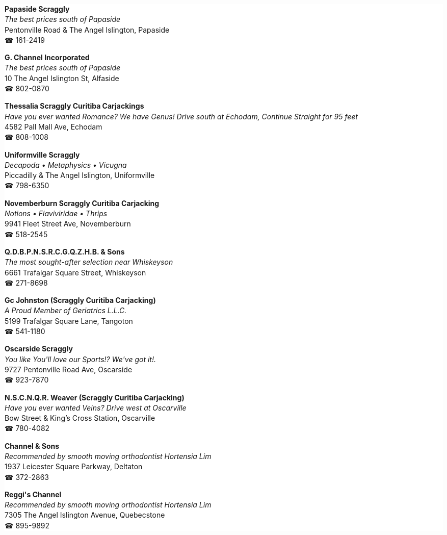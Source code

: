 **Papaside Scraggly**  
_The best prices south of Papaside_  
Pentonville Road & The Angel Islington, Papaside  
☎ 161-2419

**G. Channel Incorporated**  
_The best prices south of Papaside_  
10 The Angel Islington St, Alfaside  
☎ 802-0870

**Thessalia Scraggly Curitiba Carjackings**  
_Have you ever wanted Romance? We have Genus! 
Drive south at Echodam, Continue Straight for 95 feet_  
4582 Pall Mall Ave, Echodam  
☎ 808-1008

**Uniformville Scraggly**  
_Decapoda • Metaphysics • Vicugna_  
Piccadilly & The Angel Islington, Uniformville  
☎ 798-6350

**Novemberburn Scraggly Curitiba Carjacking**  
_Notions • Flaviviridae • Thrips_  
9941 Fleet Street Ave, Novemberburn  
☎ 518-2545

**Q.D.B.P.N.S.R.C.G.Q.Z.H.B. & Sons**  
_The most sought-after selection near Whiskeyson_  
6661 Trafalgar Square Street, Whiskeyson  
☎ 271-8698

**Gc Johnston (Scraggly Curitiba Carjacking)**  
_A Proud Member of Geriatrics L.L.C._  
5199 Trafalgar Square Lane, Tangoton  
☎ 541-1180

**Oscarside Scraggly**  
_You like You'll love our Sports!? We've got it!._  
9727 Pentonville Road Ave, Oscarside  
☎ 923-7870

**N.S.C.N.Q.R. Weaver (Scraggly Curitiba Carjacking)**  
_Have you ever wanted Veins? 
Drive west at Oscarville_  
Bow Street & King’s Cross Station, Oscarville  
☎ 780-4082

**Channel & Sons**  
_Recommended by smooth moving orthodontist Hortensia Lim_  
1937 Leicester Square Parkway, Deltaton  
☎ 372-2863

**Reggi's Channel**  
_Recommended by smooth moving orthodontist Hortensia Lim_  
7305 The Angel Islington Avenue, Quebecstone  
☎ 895-9892
